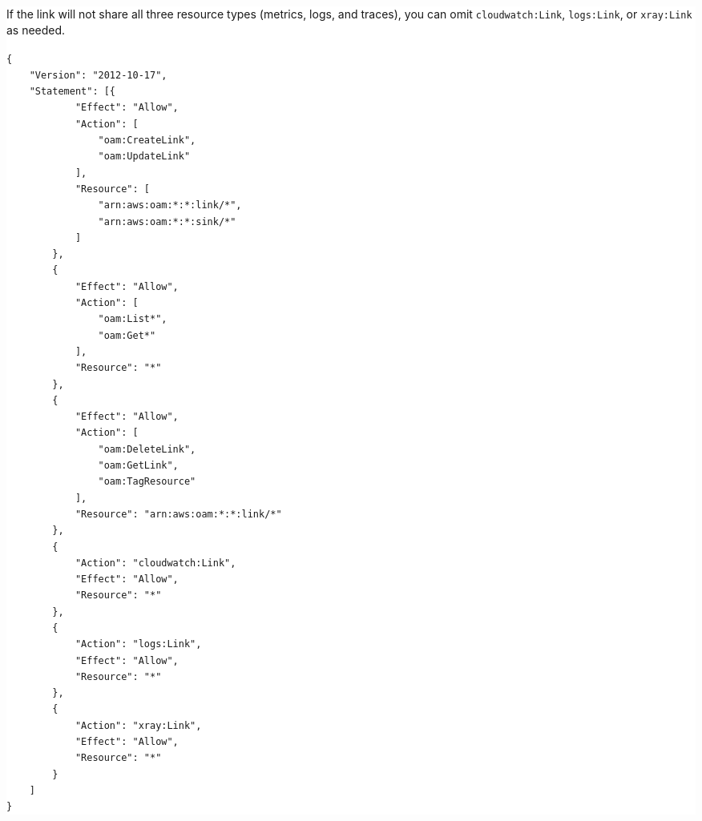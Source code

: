   If the link will not share all three resource types \(metrics, logs, and traces\), you can omit `cloudwatch:Link`, `logs:Link`, or `xray:Link` as needed\.

  ```
  {
      "Version": "2012-10-17",
      "Statement": [{
              "Effect": "Allow",
              "Action": [
                  "oam:CreateLink",
                  "oam:UpdateLink"
              ],
              "Resource": [
                  "arn:aws:oam:*:*:link/*",
                  "arn:aws:oam:*:*:sink/*"
              ]
          },
          {
              "Effect": "Allow",
              "Action": [
                  "oam:List*",
                  "oam:Get*"
              ],
              "Resource": "*"
          },
          {
              "Effect": "Allow",
              "Action": [
                  "oam:DeleteLink",
                  "oam:GetLink",
                  "oam:TagResource"
              ],
              "Resource": "arn:aws:oam:*:*:link/*"
          },
          {
              "Action": "cloudwatch:Link",
              "Effect": "Allow",
              "Resource": "*"
          },
          {
              "Action": "logs:Link",
              "Effect": "Allow",
              "Resource": "*"
          },
          {
              "Action": "xray:Link",
              "Effect": "Allow",
              "Resource": "*"
          }
      ]
  }
  ```
